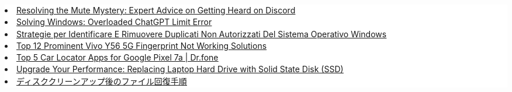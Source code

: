 <li><a href="https://sound-issues.techidaily.com/resolving-the-mute-mystery-expert-advice-on-getting-heard-on-discord/"><u>Resolving the Mute Mystery: Expert Advice on Getting Heard on Discord</u></a></li>
<li><a href="https://tech-haven.techidaily.com/solving-windows-overloaded-chatgpt-limit-error/"><u>Solving Windows: Overloaded ChatGPT Limit Error</u></a></li>
<li><a href="https://win-extraordinary.techidaily.com/strategie-per-identificare-e-rimuovere-duplicati-non-autorizzati-del-sistema-operativo-windows/"><u>Strategie per Identificare E Rimuovere Duplicati Non Autorizzati Del Sistema Operativo Windows</u></a></li>
<li><a href="https://android-unlock.techidaily.com/top-12-prominent-vivo-y56-5g-fingerprint-not-working-solutions-by-drfone-android/"><u>Top 12 Prominent Vivo Y56 5G Fingerprint Not Working Solutions</u></a></li>
<li><a href="https://android-location-track.techidaily.com/top-5-car-locator-apps-for-google-pixel-7a-drfone-by-drfone-virtual-android/"><u>Top 5 Car Locator Apps for Google Pixel 7a | Dr.fone</u></a></li>
<li><a href="https://win-extraordinary.techidaily.com/upgrade-your-performance-replacing-laptop-hard-drive-with-solid-state-disk-ssd/"><u>Upgrade Your Performance: Replacing Laptop Hard Drive with Solid State Disk (SSD)</u></a></li>
<li><a href="https://win-extraordinary.techidaily.com/44oh44kj44k544kv44kv44oq44o844oz44ki44od44ox5b6m44gu44ov44kh44kk44or5zue5b6p5oml6acg/"><u>ディスククリーンアップ後のファイル回復手順</u></a></li>
</ul></div>

